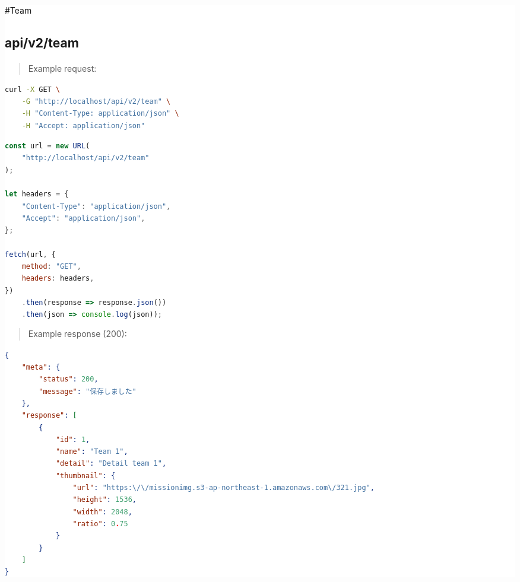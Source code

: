 

#Team



## api/v2/team

> Example request:

```bash
curl -X GET \
    -G "http://localhost/api/v2/team" \
    -H "Content-Type: application/json" \
    -H "Accept: application/json"
```

```javascript
const url = new URL(
    "http://localhost/api/v2/team"
);

let headers = {
    "Content-Type": "application/json",
    "Accept": "application/json",
};

fetch(url, {
    method: "GET",
    headers: headers,
})
    .then(response => response.json())
    .then(json => console.log(json));
```


> Example response (200):

```json
{
    "meta": {
        "status": 200,
        "message": "保存しました"
    },
    "response": [
        {
            "id": 1,
            "name": "Team 1",
            "detail": "Detail team 1",
            "thumbnail": {
                "url": "https:\/\/missionimg.s3-ap-northeast-1.amazonaws.com\/321.jpg",
                "height": 1536,
                "width": 2048,
                "ratio": 0.75
            }
        }
    ]
}
```
